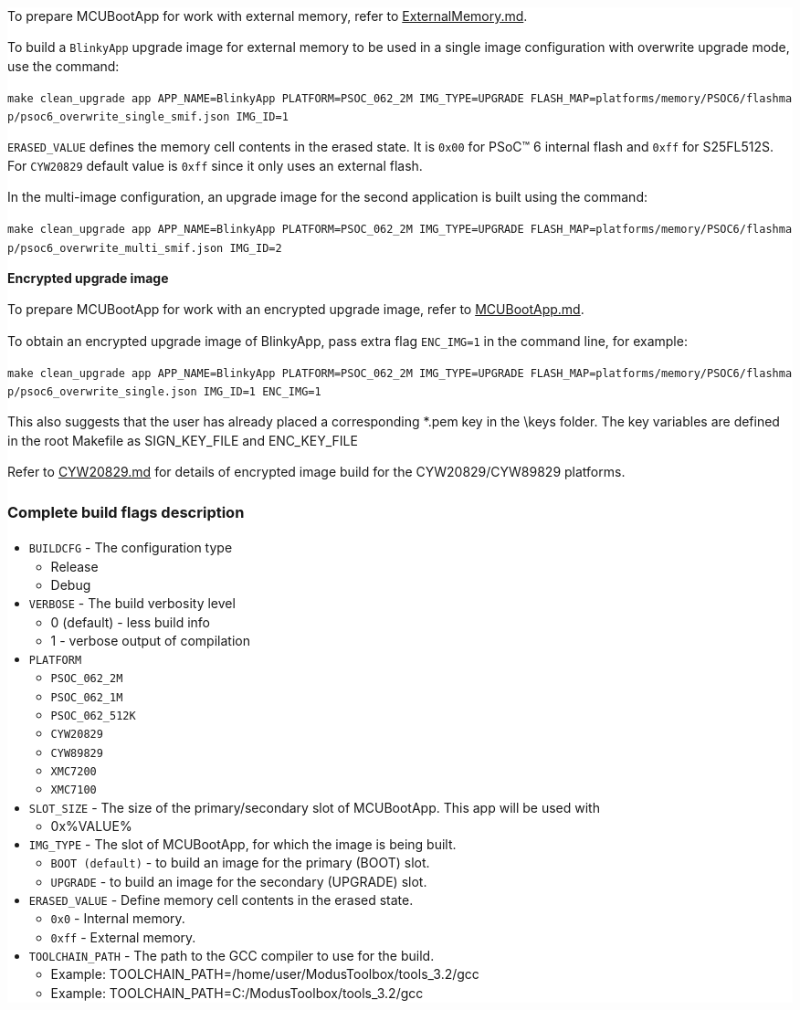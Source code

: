 To prepare MCUBootApp for work with external memory, refer to [ExternalMemory.md](../MCUBootApp/ExternalMemory.md).

To build a `BlinkyApp` upgrade image for external memory to be used in a single image configuration with overwrite upgrade mode, use the command:

    make clean_upgrade app APP_NAME=BlinkyApp PLATFORM=PSOC_062_2M IMG_TYPE=UPGRADE FLASH_MAP=platforms/memory/PSOC6/flashmap/psoc6_overwrite_single_smif.json IMG_ID=1

`ERASED_VALUE` defines the memory cell contents in the erased state. It is `0x00` for PSoC™ 6 internal flash and `0xff` for S25FL512S. For `CYW20829` default value is `0xff` since it only uses an external flash.

In the multi-image configuration, an upgrade image for the second application is built using the command:

    make clean_upgrade app APP_NAME=BlinkyApp PLATFORM=PSOC_062_2M IMG_TYPE=UPGRADE FLASH_MAP=platforms/memory/PSOC6/flashmap/psoc6_overwrite_multi_smif.json IMG_ID=2

**Encrypted upgrade image**

To prepare MCUBootApp for work with an encrypted upgrade image, refer to [MCUBootApp.md](../MCUBootApp/MCUBootApp.md).

To obtain an encrypted upgrade image of BlinkyApp, pass extra flag `ENC_IMG=1` in the command line, for example:

    make clean_upgrade app APP_NAME=BlinkyApp PLATFORM=PSOC_062_2M IMG_TYPE=UPGRADE FLASH_MAP=platforms/memory/PSOC6/flashmap/psoc6_overwrite_single.json IMG_ID=1 ENC_IMG=1

This also suggests that the user has already placed a corresponding *.pem key in the \keys folder. The key variables are defined in the root Makefile as SIGN_KEY_FILE and ENC_KEY_FILE

Refer to [CYW20829.md](../platforms/CYW20829.md) for details of encrypted image build for the CYW20829/CYW89829 platforms.

### Complete build flags description
- `BUILDCFG` - The configuration type
    - Release 
    - Debug
- `VERBOSE` - The build verbosity level
    - 0 (default) - less build info
    - 1 - verbose output of compilation
- `PLATFORM`
    - `PSOC_062_2M`
    - `PSOC_062_1M`
    - `PSOC_062_512K`
    - `CYW20829`
    - `CYW89829`
    - `XMC7200`
    - `XMC7100`
- `SLOT_SIZE` - The size of the primary/secondary slot of MCUBootApp. This app will be used with
    - 0x%VALUE%
- `IMG_TYPE` - The slot of MCUBootApp, for which the image is being built.
    - `BOOT (default)` - to build an image for the primary (BOOT) slot.
    - `UPGRADE` - to build an image for the secondary (UPGRADE) slot.
- `ERASED_VALUE` - Define memory cell contents in the erased state.
    - `0x0` - Internal memory.
    - `0xff` - External memory.
- `TOOLCHAIN_PATH` - The path to the GCC compiler to use for the build.
    - Example: TOOLCHAIN_PATH=/home/user/ModusToolbox/tools_3.2/gcc
    - Example: TOOLCHAIN_PATH=C:/ModusToolbox/tools_3.2/gcc
